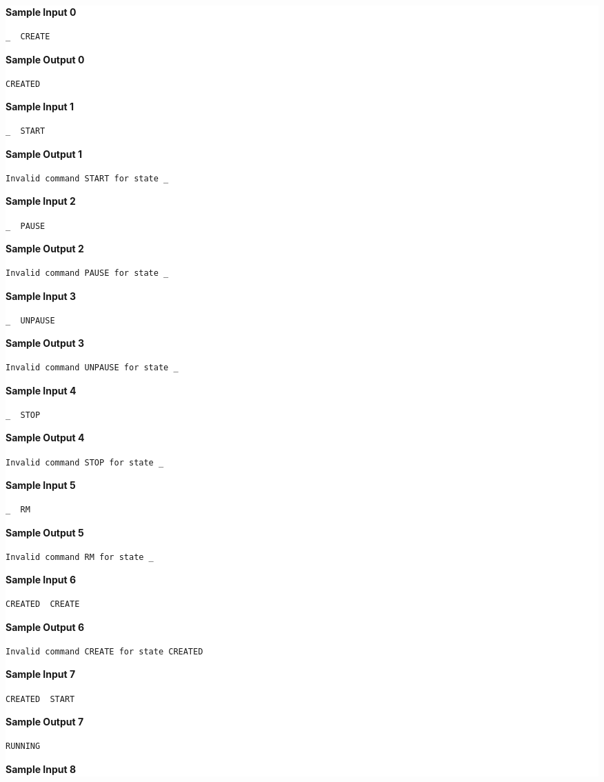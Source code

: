 **Sample Input 0**

    _  CREATE

**Sample Output 0**

    CREATED

**Sample Input 1**

    _  START

**Sample Output 1**

    Invalid command START for state _

**Sample Input 2**

    _  PAUSE

**Sample Output 2**

    Invalid command PAUSE for state _

**Sample Input 3**

    _  UNPAUSE

**Sample Output 3**

    Invalid command UNPAUSE for state _

**Sample Input 4**

    _  STOP

**Sample Output 4**

    Invalid command STOP for state _

**Sample Input 5**

    _  RM

**Sample Output 5**

    Invalid command RM for state _

**Sample Input 6**

    CREATED  CREATE

**Sample Output 6**

    Invalid command CREATE for state CREATED

**Sample Input 7**

    CREATED  START

**Sample Output 7**

    RUNNING

**Sample Input 8**
